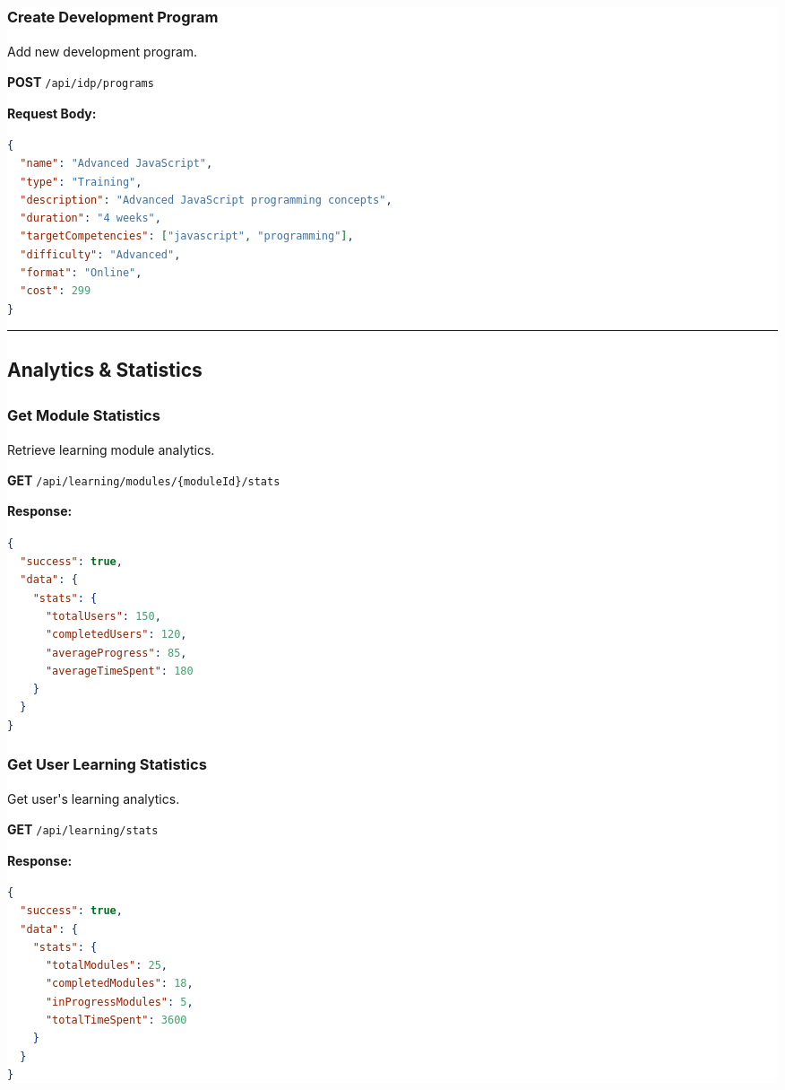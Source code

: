 ### Create Development Program
Add new development program.

**POST** `/api/idp/programs`

**Request Body:**
```json
{
  "name": "Advanced JavaScript",
  "type": "Training",
  "description": "Advanced JavaScript programming concepts",
  "duration": "4 weeks",
  "targetCompetencies": ["javascript", "programming"],
  "difficulty": "Advanced",
  "format": "Online",
  "cost": 299
}
```

---

## Analytics & Statistics

### Get Module Statistics
Retrieve learning module analytics.

**GET** `/api/learning/modules/{moduleId}/stats`

**Response:**
```json
{
  "success": true,
  "data": {
    "stats": {
      "totalUsers": 150,
      "completedUsers": 120,
      "averageProgress": 85,
      "averageTimeSpent": 180
    }
  }
}
```

### Get User Learning Statistics
Get user's learning analytics.

**GET** `/api/learning/stats`

**Response:**
```json
{
  "success": true,
  "data": {
    "stats": {
      "totalModules": 25,
      "completedModules": 18,
      "inProgressModules": 5,
      "totalTimeSpent": 3600
    }
  }
}
```
